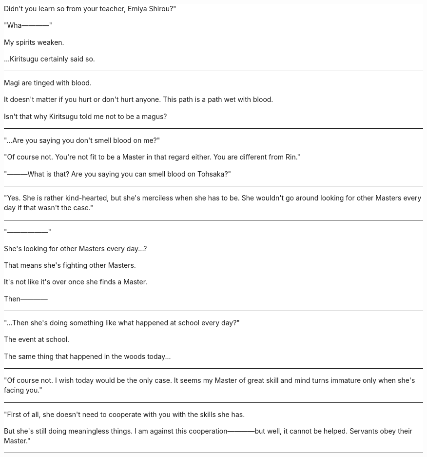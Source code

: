 Didn't you learn so from your teacher, Emiya Shirou?"  
  
"Wha――――"  
  
My spirits weaken.  
  
...Kiritsugu certainly said so.  
  
---  
  
Magi are tinged with blood.  
  
It doesn't matter if you hurt or don't hurt anyone. This path is a path wet with blood.  
  
Isn't that why Kiritsugu told me not to be a magus?  
  
---  
  
"...Are you saying you don't smell blood on me?"  
  
"Of course not. You're not fit to be a Master in that regard either. You are different from Rin."  
  
"―――What is that? Are you saying you can smell blood on Tohsaka?"  
  
---  
  
"Yes. She is rather kind-hearted, but she's merciless when she has to be. She wouldn't go around looking for other Masters every day if that wasn't the case."  
  
---  
  
"――――――"  
  
She's looking for other Masters every day...?  
  
That means she's fighting other Masters.  
  
It's not like it's over once she finds a Master.  
  
Then――――  
  
---  
  
"...Then she's doing something like what happened at school every day?"  
  
The event at school.  
  
The same thing that happened in the woods today...  
  
---  
  
"Of course not. I wish today would be the only case. It seems my Master of great skill and mind turns immature only when she's facing you."  
  
---  
  
"First of all, she doesn't need to cooperate with you with the skills she has.  
  
But she's still doing meaningless things. I am against this cooperation――――but well, it cannot be helped. Servants obey their Master."  
  
---  
  